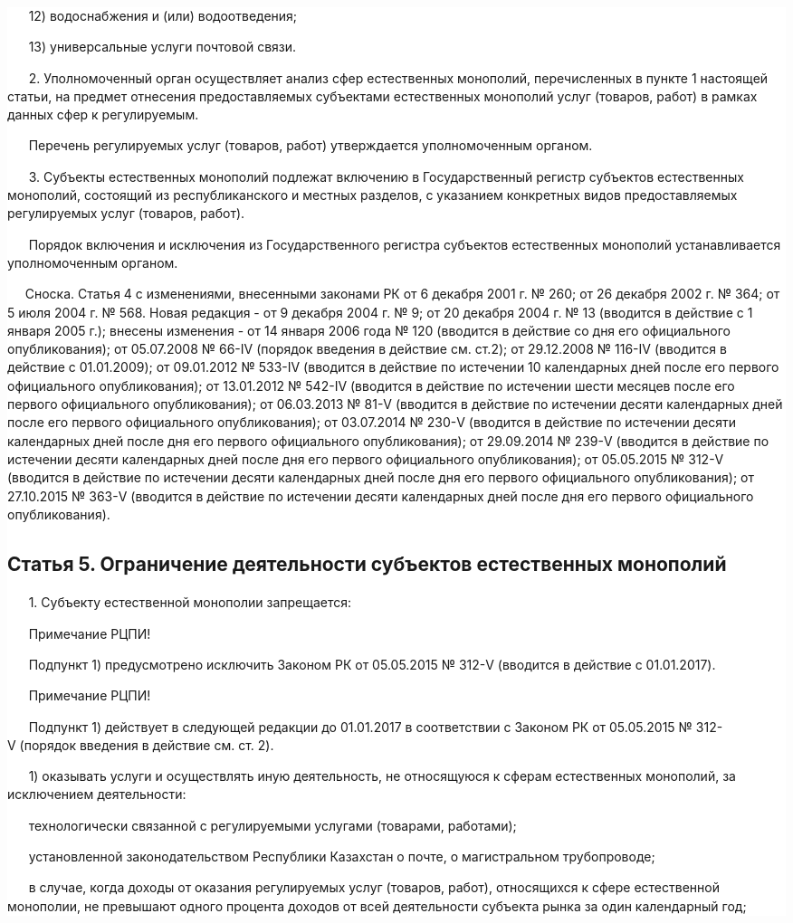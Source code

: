       12) водоснабжения и (или) водоотведения;

      13) универсальные услуги почтовой связи.

      2. Уполномоченный орган осуществляет анализ сфер естественных монополий, перечисленных в пункте 1 настоящей статьи, на предмет отнесения предоставляемых субъектами естественных монополий услуг (товаров, работ) в рамках данных сфер к регулируемым.

      Перечень регулируемых услуг (товаров, работ) утверждается уполномоченным органом.

      3. Субъекты естественных монополий подлежат включению в Государственный регистр субъектов естественных монополий, состоящий из республиканского и местных разделов, с указанием конкретных видов предоставляемых регулируемых услуг (товаров, работ).

      Порядок включения и исключения из Государственного регистра субъектов естественных монополий устанавливается уполномоченным органом.

     Сноска. Cтатья 4 c изменениями, внесенными законами РК от 6 декабря 2001 г. № 260; от 26 декабря 2002 г. № 364; от 5 июля 2004 г. № 568. Новая редакция - от 9 декабря 2004 г. № 9; от 20 декабря 2004 г. № 13 (вводится в действие с 1 января 2005 г.); внесены изменения - от 14 января 2006 года № 120 (вводится в действие со дня его официального опубликования); от 05.07.2008 № 66-IV (порядок введения в действие см. ст.2); от 29.12.2008 № 116-IV (вводится в действие с 01.01.2009); от 09.01.2012 № 533-IV (вводится в действие по истечении 10 календарных дней после его первого официального опубликования); от 13.01.2012 № 542-IV (вводится в действие по истечении шести месяцев после его первого официального опубликования); от 06.03.2013 № 81-V (вводится в действие по истечении десяти календарных дней после его первого официального опубликования); от 03.07.2014 № 230-V (вводится в действие по истечении десяти календарных дней после дня его первого официального опубликования); от 29.09.2014 № 239-V (вводится в действие по истечении десяти календарных дней после дня его первого официального опубликования); от 05.05.2015 № 312-V (вводится в действие по истечении десяти календарных дней после дня его первого официального опубликования); от 27.10.2015 № 363-V (вводится в действие по истечении десяти календарных дней после дня его первого официального опубликования).

## Статья 5. Ограничение деятельности субъектов естественных монополий

      1. Субъекту естественной монополии запрещается:

      Примечание РЦПИ!

      Подпункт 1) предусмотрено исключить Законом РК от 05.05.2015 № 312-V (вводится в действие с 01.01.2017).

      Примечание РЦПИ!

      Подпункт 1) действует в следующей редакции до 01.01.2017 в соответствии с Законом РК от 05.05.2015 № 312-V (порядок введения в действие см. ст. 2).

      1) оказывать услуги и осуществлять иную деятельность, не относящуюся к сферам естественных монополий, за исключением деятельности:

      технологически связанной с регулируемыми услугами (товарами, работами);

      установленной законодательством Республики Казахстан о почте, о магистральном трубопроводе;

      в случае, когда доходы от оказания регулируемых услуг (товаров, работ), относящихся к сфере естественной монополии, не превышают одного процента доходов от всей деятельности субъекта рынка за один календарный год;
